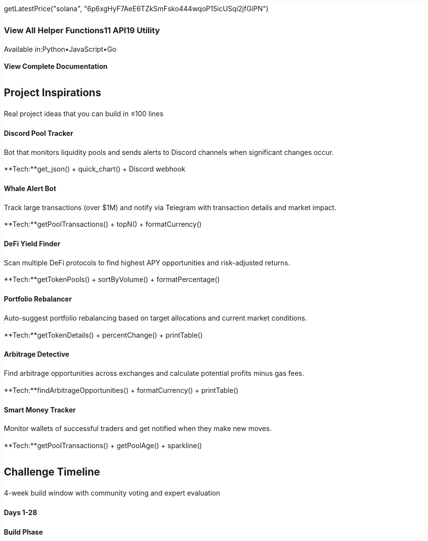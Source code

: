 getLatestPrice("solana", "6p6xgHyF7AeE6TZkSmFsko444wqoP15icUSqi2jfGiPN")

### **View All Helper Functions11 API19 Utility**

Available in:Python•JavaScript•Go

**View Complete Documentation**

## Project Inspirations

Real project ideas that you can build in ≤100 lines

#### Discord Pool Tracker

Bot that monitors liquidity pools and sends alerts to Discord channels when significant changes occur.

**Tech:**get_json() + quick_chart() + Discord webhook

#### Whale Alert Bot

Track large transactions (over $1M) and notify via Telegram with transaction details and market impact.

**Tech:**getPoolTransactions() + topN() + formatCurrency()

#### DeFi Yield Finder

Scan multiple DeFi protocols to find highest APY opportunities and risk-adjusted returns.

**Tech:**getTokenPools() + sortByVolume() + formatPercentage()

#### Portfolio Rebalancer

Auto-suggest portfolio rebalancing based on target allocations and current market conditions.

**Tech:**getTokenDetails() + percentChange() + printTable()

#### Arbitrage Detective

Find arbitrage opportunities across exchanges and calculate potential profits minus gas fees.

**Tech:**findArbitrageOpportunities() + formatCurrency() + printTable()

#### Smart Money Tracker

Monitor wallets of successful traders and get notified when they make new moves.

**Tech:**getPoolTransactions() + getPoolAge() + sparkline()

## Challenge Timeline

4-week build window with community voting and expert evaluation

#### Days 1-28

#### Build Phase
